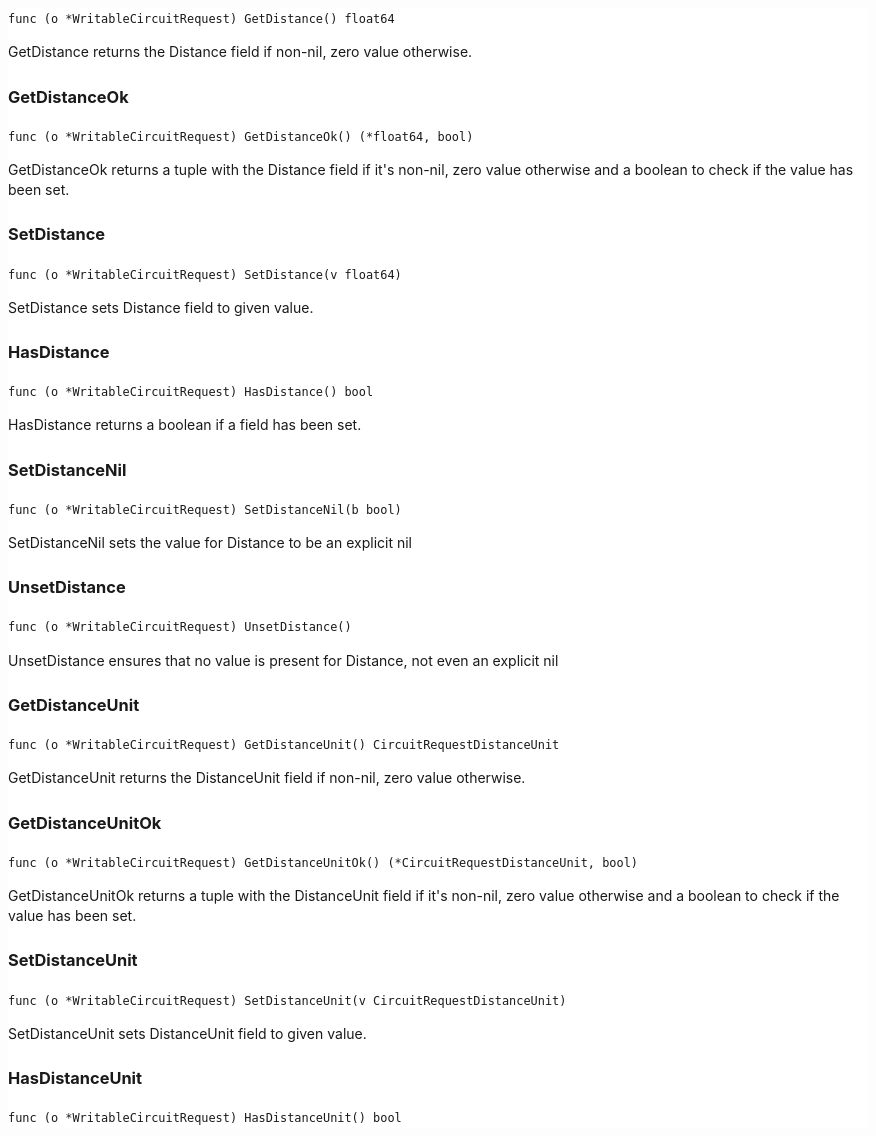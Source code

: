 `func (o *WritableCircuitRequest) GetDistance() float64`

GetDistance returns the Distance field if non-nil, zero value otherwise.

### GetDistanceOk

`func (o *WritableCircuitRequest) GetDistanceOk() (*float64, bool)`

GetDistanceOk returns a tuple with the Distance field if it's non-nil, zero value otherwise
and a boolean to check if the value has been set.

### SetDistance

`func (o *WritableCircuitRequest) SetDistance(v float64)`

SetDistance sets Distance field to given value.

### HasDistance

`func (o *WritableCircuitRequest) HasDistance() bool`

HasDistance returns a boolean if a field has been set.

### SetDistanceNil

`func (o *WritableCircuitRequest) SetDistanceNil(b bool)`

 SetDistanceNil sets the value for Distance to be an explicit nil

### UnsetDistance
`func (o *WritableCircuitRequest) UnsetDistance()`

UnsetDistance ensures that no value is present for Distance, not even an explicit nil
### GetDistanceUnit

`func (o *WritableCircuitRequest) GetDistanceUnit() CircuitRequestDistanceUnit`

GetDistanceUnit returns the DistanceUnit field if non-nil, zero value otherwise.

### GetDistanceUnitOk

`func (o *WritableCircuitRequest) GetDistanceUnitOk() (*CircuitRequestDistanceUnit, bool)`

GetDistanceUnitOk returns a tuple with the DistanceUnit field if it's non-nil, zero value otherwise
and a boolean to check if the value has been set.

### SetDistanceUnit

`func (o *WritableCircuitRequest) SetDistanceUnit(v CircuitRequestDistanceUnit)`

SetDistanceUnit sets DistanceUnit field to given value.

### HasDistanceUnit

`func (o *WritableCircuitRequest) HasDistanceUnit() bool`
